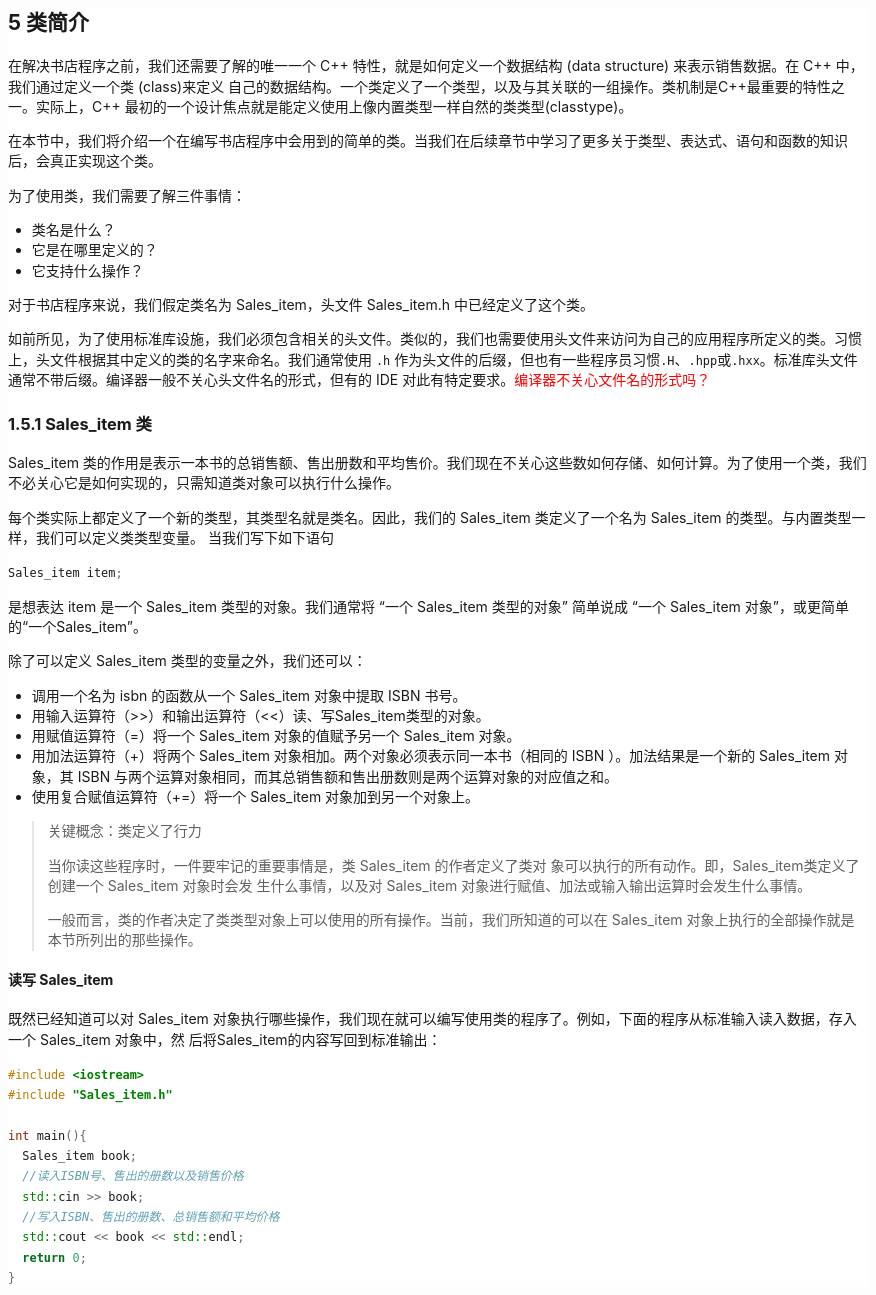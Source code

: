 
## 5 类简介

在解决书店程序之前，我们还需要了解的唯一一个 C++ 特性，就是如何定义一个数据结构 (data structure) 来表示销售数据。在 C++ 中，我们通过定义一个类 (class)来定义 自己的数据结构。一个类定义了一个类型，以及与其关联的一组操作。类机制是C++最重要的特性之一。实际上，C++ 最初的一个设计焦点就是能定义使用上像内置类型一样自然的类类型(classtype)。

在本节中，我们将介绍一个在编写书店程序中会用到的简单的类。当我们在后续章节中学习了更多关于类型、表达式、语句和函数的知识后，会真正实现这个类。

为了使用类，我们需要了解三件事情：

- 类名是什么？
- 它是在哪里定义的？
- 它支持什么操作？

对于书店程序来说，我们假定类名为 Sales_item，头文件 Sales_item.h 中已经定义了这个类。

如前所见，为了使用标准库设施，我们必须包含相关的头文件。类似的，我们也需要使用头文件来访问为自己的应用程序所定义的类。习惯上，头文件根据其中定义的类的名字来命名。我们通常使用 `.h` 作为头文件的后缀，但也有一些程序员习惯`.H`、`.hpp`或`.hxx`。标准库头文件通常不带后缀。编译器一般不关心头文件名的形式，但有的 IDE 对此有特定要求。<span style="color:red;">编译器不关心文件名的形式吗？</span>



### 1.5.1 Sales_item 类

Sales_item 类的作用是表示一本书的总销售额、售出册数和平均售价。我们现在不关心这些数如何存储、如何计算。为了使用一个类，我们不必关心它是如何实现的，只需知道类对象可以执行什么操作。

每个类实际上都定义了一个新的类型，其类型名就是类名。因此，我们的 Sales_item 类定义了一个名为 Sales_item 的类型。与内置类型一样，我们可以定义类类型变量。 当我们写下如下语句


```cpp
Sales_item item;
```

是想表达 item 是一个 Sales_item 类型的对象。我们通常将 “一个 Sales_item 类型的对象” 简单说成 “一个 Sales_item 对象”，或更简单的“一个Sales_item”。

除了可以定义 Sales_item 类型的变量之外，我们还可以：

- 调用一个名为 isbn 的函数从一个 Sales_item 对象中提取 ISBN 书号。
- 用输入运算符（>>）和输出运算符（<<）读、写Sales_item类型的对象。
- 用赋值运算符（=）将一个 Sales_item 对象的值赋予另一个 Sales_item 对象。
- 用加法运算符（+）将两个 Sales_item 对象相加。两个对象必须表示同一本书（相同的 ISBN ）。加法结果是一个新的 Sales_item 对象，其 ISBN 与两个运算对象相同，而其总销售额和售出册数则是两个运算对象的对应值之和。
- 使用复合赋值运算符（+=）将一个 Sales_item 对象加到另一个对象上。

> 关键概念：类定义了行力
>
> 当你读这些程序时，一件要牢记的重要事情是，类 Sales_item 的作者定义了类对 象可以执行的所有动作。即，Sales_item类定义了创建一个 Sales_item 对象时会发 生什么事情，以及对 Sales_item 对象进行赋值、加法或输入输出运算时会发生什么事情。
>
> 一般而言，类的作者决定了类类型对象上可以使用的所有操作。当前，我们所知道的可以在 Sales_item 对象上执行的全部操作就是本节所列出的那些操作。

#### 读写 Sales_item

既然已经知道可以对 Sales_item 对象执行哪些操作，我们现在就可以编写使用类的程序了。例如，下面的程序从标准输入读入数据，存入一个 Sales_item 对象中，然 后将Sales_item的内容写回到标准输出：

```cpp
#include <iostream>
#include "Sales_item.h"

int main(){
  Sales_item book;
  //读入ISBN号、售出的册数以及销售价格
  std::cin >> book;
  //写入ISBN、售出的册数、总销售额和平均价格
  std::cout << book << std::endl;
  return 0;
}
```
